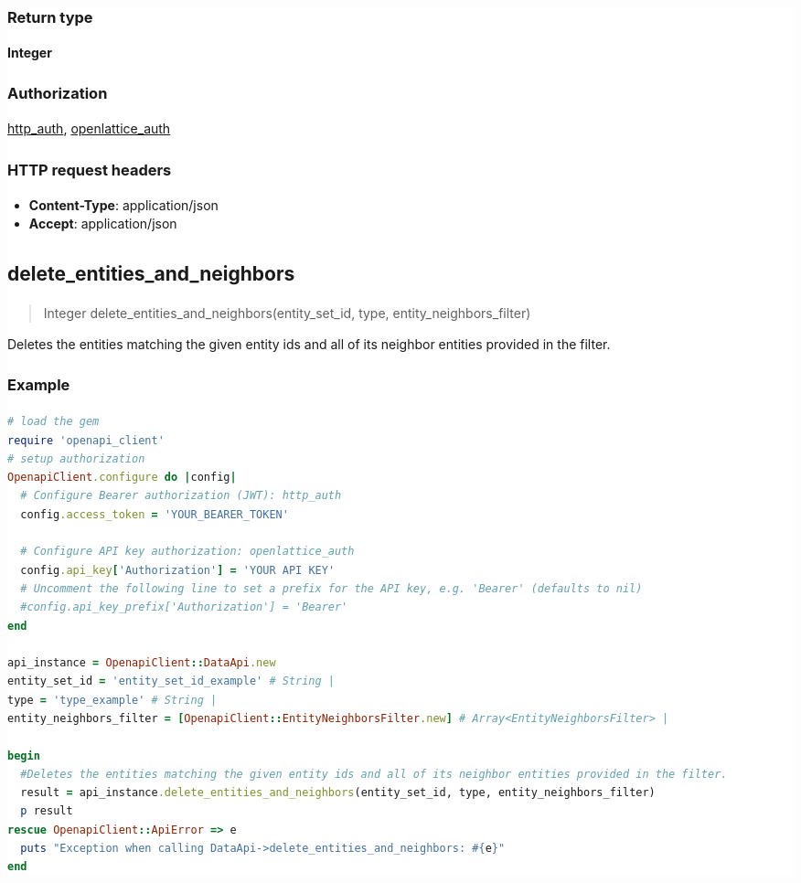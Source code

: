 ### Return type

**Integer**

### Authorization

[http_auth](../README.md#http_auth), [openlattice_auth](../README.md#openlattice_auth)

### HTTP request headers

- **Content-Type**: application/json
- **Accept**: application/json


## delete_entities_and_neighbors

> Integer delete_entities_and_neighbors(entity_set_id, type, entity_neighbors_filter)

Deletes the entities matching the given entity ids and all of its neighbor entities provided in the filter.

### Example

```ruby
# load the gem
require 'openapi_client'
# setup authorization
OpenapiClient.configure do |config|
  # Configure Bearer authorization (JWT): http_auth
  config.access_token = 'YOUR_BEARER_TOKEN'

  # Configure API key authorization: openlattice_auth
  config.api_key['Authorization'] = 'YOUR API KEY'
  # Uncomment the following line to set a prefix for the API key, e.g. 'Bearer' (defaults to nil)
  #config.api_key_prefix['Authorization'] = 'Bearer'
end

api_instance = OpenapiClient::DataApi.new
entity_set_id = 'entity_set_id_example' # String | 
type = 'type_example' # String | 
entity_neighbors_filter = [OpenapiClient::EntityNeighborsFilter.new] # Array<EntityNeighborsFilter> | 

begin
  #Deletes the entities matching the given entity ids and all of its neighbor entities provided in the filter.
  result = api_instance.delete_entities_and_neighbors(entity_set_id, type, entity_neighbors_filter)
  p result
rescue OpenapiClient::ApiError => e
  puts "Exception when calling DataApi->delete_entities_and_neighbors: #{e}"
end
```
